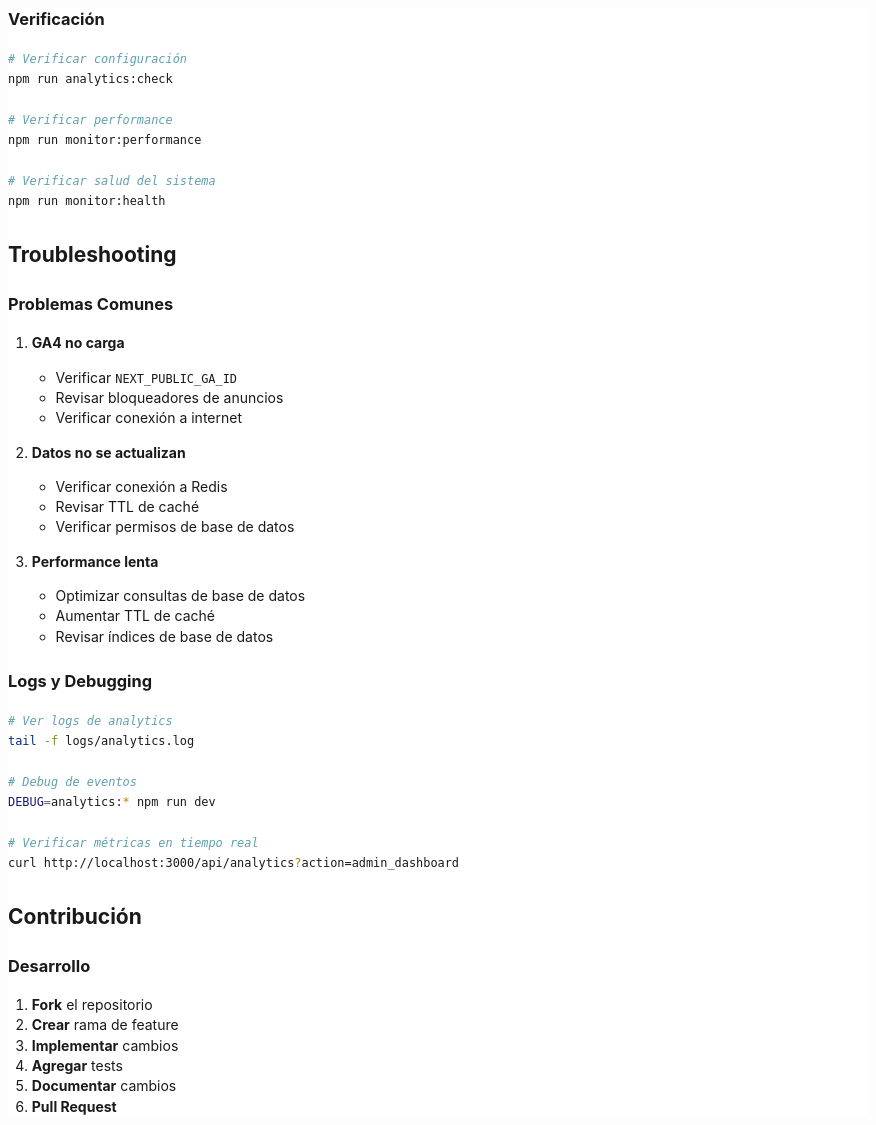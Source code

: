 ### Verificación

```bash
# Verificar configuración
npm run analytics:check

# Verificar performance
npm run monitor:performance

# Verificar salud del sistema
npm run monitor:health
```

## Troubleshooting

### Problemas Comunes

1. **GA4 no carga**
   - Verificar `NEXT_PUBLIC_GA_ID`
   - Revisar bloqueadores de anuncios
   - Verificar conexión a internet

2. **Datos no se actualizan**
   - Verificar conexión a Redis
   - Revisar TTL de caché
   - Verificar permisos de base de datos

3. **Performance lenta**
   - Optimizar consultas de base de datos
   - Aumentar TTL de caché
   - Revisar índices de base de datos

### Logs y Debugging

```bash
# Ver logs de analytics
tail -f logs/analytics.log

# Debug de eventos
DEBUG=analytics:* npm run dev

# Verificar métricas en tiempo real
curl http://localhost:3000/api/analytics?action=admin_dashboard
```

## Contribución

### Desarrollo

1. **Fork** el repositorio
2. **Crear** rama de feature
3. **Implementar** cambios
4. **Agregar** tests
5. **Documentar** cambios
6. **Pull Request**
